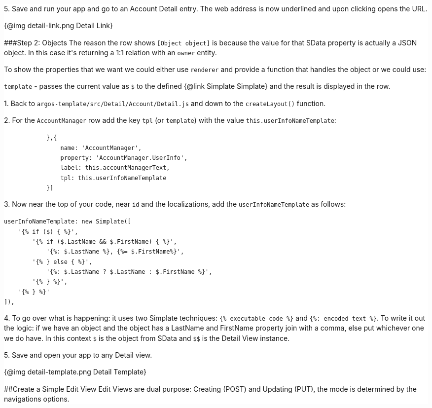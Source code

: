 5\. Save and run your app and go to an Account Detail entry. The web address is now underlined and upon clicking opens the URL.

{@img detail-link.png Detail Link}

###Step 2: Objects
The reason the row shows `[Object object]` is because the value for that SData property is actually a JSON object. In this case it's returning 
a 1:1 relation with an `owner` entity.

To show the properties that we want we could either use `renderer` and provide a function that handles the object or we could use: 

`template` - passes the current value as `$` to the defined {@link Simplate Simplate} and the result is displayed in the row.

1\. Back to `argos-template/src/Detail/Account/Detail.js` and down to the `createLayout()` function.

2\. For the `AccountManager` row add the key `tpl` (or `template`) with the value `this.userInfoNameTemplate`:

                },{
                    name: 'AccountManager',
                    property: 'AccountManager.UserInfo',
                    label: this.accountManagerText,
                    tpl: this.userInfoNameTemplate
                }]

3\. Now near the top of your code, near `id` and the localizations, add the `userInfoNameTemplate` as follows:

    userInfoNameTemplate: new Simplate([
        '{% if ($) { %}',
            '{% if ($.LastName && $.FirstName) { %}',
                '{%: $.LastName %}, {%= $.FirstName%}',
            '{% } else { %}',
                '{%: $.LastName ? $.LastName : $.FirstName %}',
            '{% } %}',
        '{% } %}'
    ]),

    
4\. To go over what is happening: it uses two Simplate techniques: `{% executable code %}` and `{%: encoded text %}`. To write it out the
 logic: if we have an object and the object has a LastName and FirstName property join with a comma, else put whichever one we do have. 
 In this context `$` is the object from SData and `$$` is the Detail View instance.

5\. Save and open your app to any Detail view.

{@img detail-template.png Detail Template}


##Create a Simple Edit View
Edit Views are dual purpose: Creating (POST) and Updating (PUT), the mode is determined by the navigations options.
